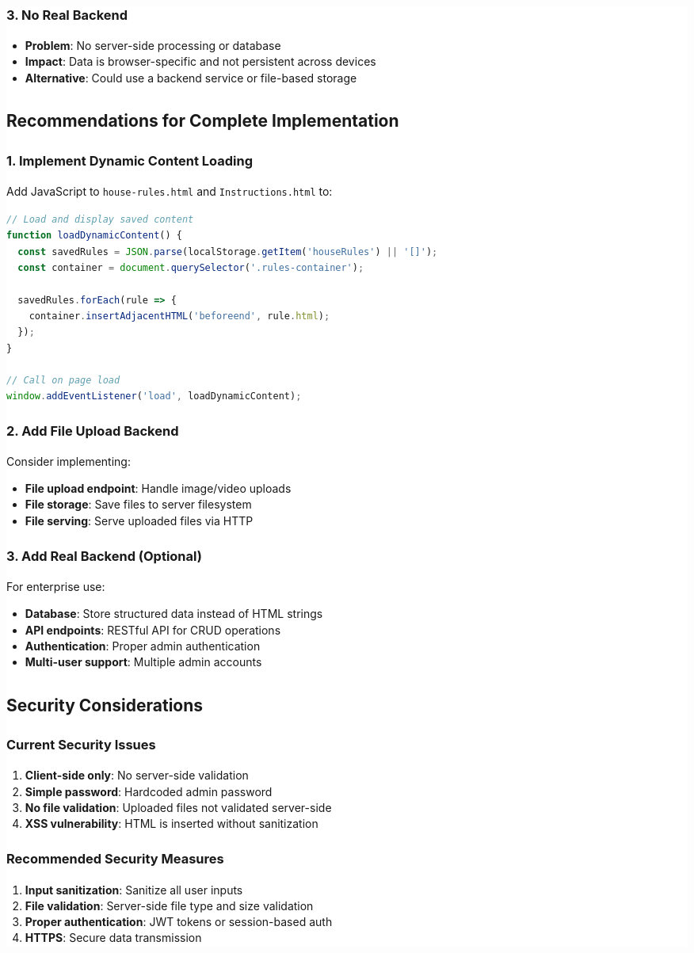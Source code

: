 ### 3. No Real Backend
- **Problem**: No server-side processing or database
- **Impact**: Data is browser-specific and not persistent across devices
- **Alternative**: Could use a backend service or file-based storage

## Recommendations for Complete Implementation

### 1. Implement Dynamic Content Loading
Add JavaScript to `house-rules.html` and `Instructions.html` to:
```javascript
// Load and display saved content
function loadDynamicContent() {
  const savedRules = JSON.parse(localStorage.getItem('houseRules') || '[]');
  const container = document.querySelector('.rules-container');
  
  savedRules.forEach(rule => {
    container.insertAdjacentHTML('beforeend', rule.html);
  });
}

// Call on page load
window.addEventListener('load', loadDynamicContent);
```

### 2. Add File Upload Backend
Consider implementing:
- **File upload endpoint**: Handle image/video uploads
- **File storage**: Save files to server filesystem
- **File serving**: Serve uploaded files via HTTP

### 3. Add Real Backend (Optional)
For enterprise use:
- **Database**: Store structured data instead of HTML strings
- **API endpoints**: RESTful API for CRUD operations
- **Authentication**: Proper admin authentication
- **Multi-user support**: Multiple admin accounts

## Security Considerations

### Current Security Issues
1. **Client-side only**: No server-side validation
2. **Simple password**: Hardcoded admin password
3. **No file validation**: Uploaded files not validated server-side
4. **XSS vulnerability**: HTML is inserted without sanitization

### Recommended Security Measures
1. **Input sanitization**: Sanitize all user inputs
2. **File validation**: Server-side file type and size validation
3. **Proper authentication**: JWT tokens or session-based auth
4. **HTTPS**: Secure data transmission
